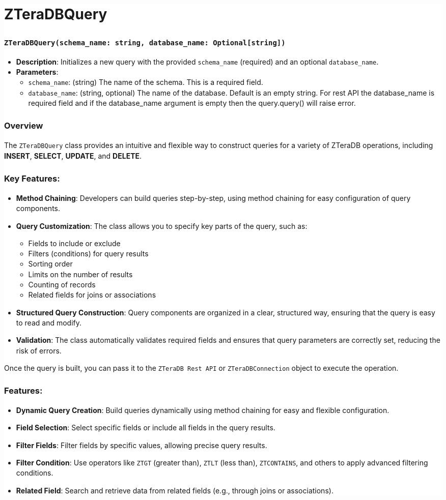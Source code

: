 # ZTeraDBQuery
### `ZTeraDBQuery(schema_name: string, database_name: Optional[string])`

- **Description**: Initializes a new query with the provided `schema_name` (required) and an optional `database_name`.
- **Parameters**:
  - `schema_name`: (string) The name of the schema. This is a required field.
  - `database_name`: (string, optional) The name of the database. Default is an empty string. For rest API the database_name is required field and if the database_name argument is empty then the query.query() will raise error.



### Overview

The `ZTeraDBQuery` class provides an intuitive and flexible way to construct queries for a variety of ZTeraDB operations, including **INSERT**, **SELECT**, **UPDATE**, and **DELETE**.

### Key Features:

- **Method Chaining**: Developers can build queries step-by-step, using method chaining for easy configuration of query components.
  
- **Query Customization**: The class allows you to specify key parts of the query, such as:
  - Fields to include or exclude
  - Filters (conditions) for query results
  - Sorting order
  - Limits on the number of results
  - Counting of records
  - Related fields for joins or associations

- **Structured Query Construction**: Query components are organized in a clear, structured way, ensuring that the query is easy to read and modify.

- **Validation**: The class automatically validates required fields and ensures that query parameters are correctly set, reducing the risk of errors.

Once the query is built, you can pass it to the `ZTeraDB Rest API` or `ZTeraDBConnection` object to execute the operation.


### Features:

- **Dynamic Query Creation**: Build queries dynamically using method chaining for easy and flexible configuration.
  
- **Field Selection**: Select specific fields or include all fields in the query results.
  
- **Filter Fields**: Filter fields by specific values, allowing precise query results.

- **Filter Condition**: Use operators like `ZTGT` (greater than), `ZTLT` (less than), `ZTCONTAINS`, and others to apply advanced filtering conditions.

- **Related Field**: Search and retrieve data from related fields (e.g., through joins or associations).
